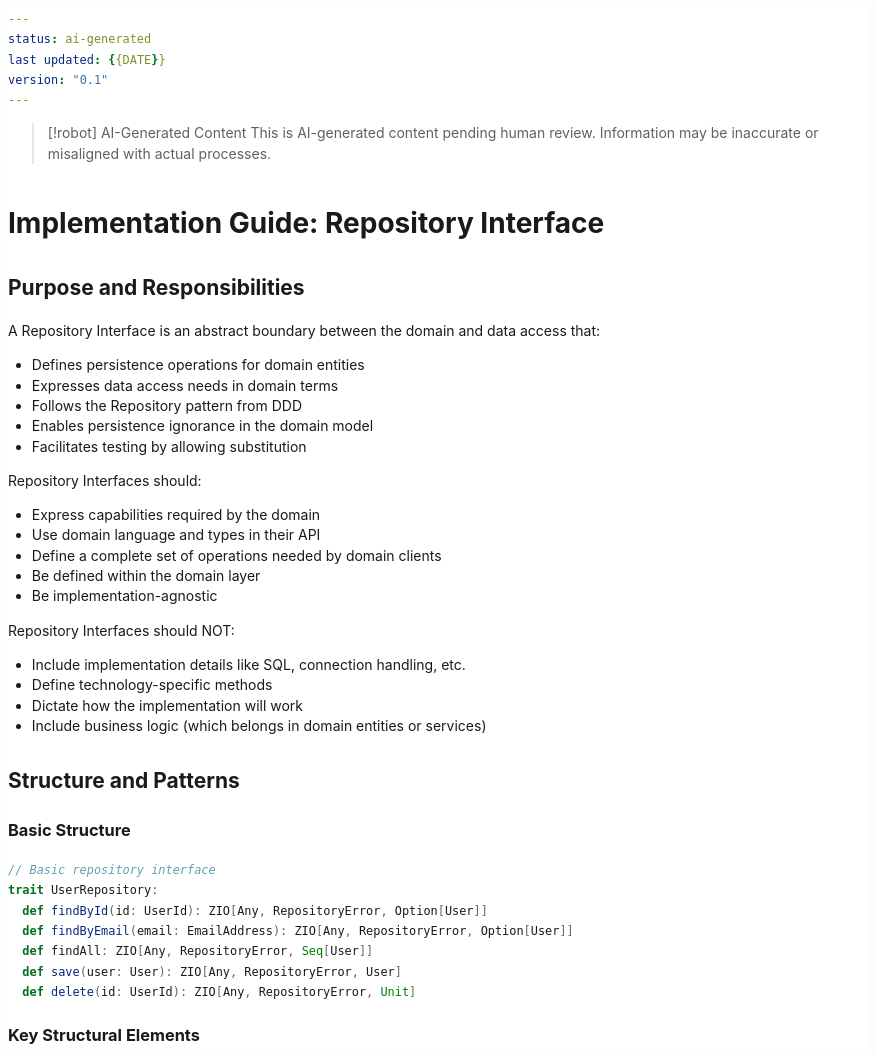 ```yaml
---
status: ai-generated
last updated: {{DATE}}
version: "0.1"
---
```

> [!robot] AI-Generated Content
> This is AI-generated content pending human review. Information may be inaccurate or misaligned with actual processes.

# Implementation Guide: Repository Interface

## Purpose and Responsibilities

A Repository Interface is an abstract boundary between the domain and data access that:

- Defines persistence operations for domain entities
- Expresses data access needs in domain terms
- Follows the Repository pattern from DDD
- Enables persistence ignorance in the domain model
- Facilitates testing by allowing substitution

Repository Interfaces should:
- Express capabilities required by the domain
- Use domain language and types in their API
- Define a complete set of operations needed by domain clients
- Be defined within the domain layer
- Be implementation-agnostic

Repository Interfaces should NOT:
- Include implementation details like SQL, connection handling, etc.
- Define technology-specific methods
- Dictate how the implementation will work
- Include business logic (which belongs in domain entities or services)

## Structure and Patterns

### Basic Structure

```scala
// Basic repository interface
trait UserRepository:
  def findById(id: UserId): ZIO[Any, RepositoryError, Option[User]]
  def findByEmail(email: EmailAddress): ZIO[Any, RepositoryError, Option[User]]
  def findAll: ZIO[Any, RepositoryError, Seq[User]]
  def save(user: User): ZIO[Any, RepositoryError, User]
  def delete(id: UserId): ZIO[Any, RepositoryError, Unit]
```

### Key Structural Elements
